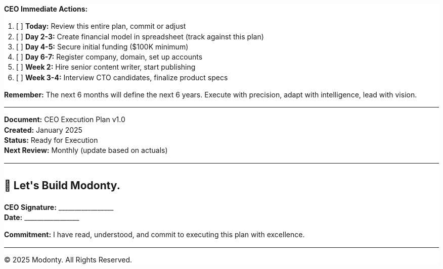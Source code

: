 **CEO Immediate Actions:**

1. [ ] **Today:** Review this entire plan, commit or adjust
2. [ ] **Day 2-3:** Create financial model in spreadsheet (track against this plan)
3. [ ] **Day 4-5:** Secure initial funding ($100K minimum)
4. [ ] **Day 6-7:** Register company, domain, set up accounts
5. [ ] **Week 2:** Hire senior content writer, start publishing
6. [ ] **Week 3-4:** Interview CTO candidates, finalize product specs

**Remember:** The next 6 months will define the next 6 years. Execute with precision, adapt with intelligence, lead with vision.

---

**Document:** CEO Execution Plan v1.0  
**Created:** January 2025  
**Status:** Ready for Execution  
**Next Review:** Monthly (update based on actuals)

---

## 🚀 Let's Build Modonty.

**CEO Signature:** _________________  
**Date:** _________________  

**Commitment:** I have read, understood, and commit to executing this plan with excellence.

---

© 2025 Modonty. All Rights Reserved.

